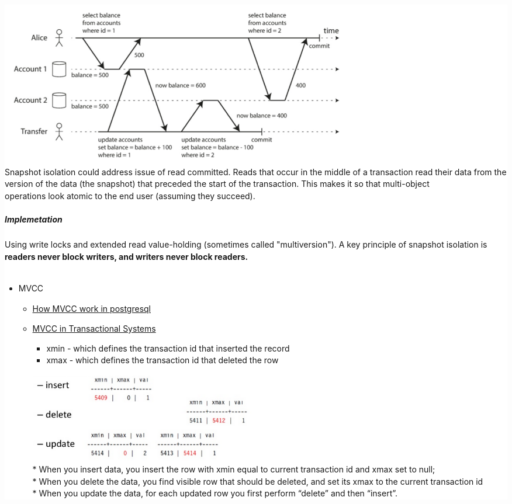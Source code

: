 <img src="resources/pictures/ddia_c7_snapshot_example.png" alt="ddia_c7_snapshot_example" width="600"/>  
<br/>
Snapshot isolation could address issue of read committed.  Reads that occur in the middle of a transaction read their data from the version of the data (the snapshot) that preceded the start of the transaction.  This makes it so that multi-object operations look atomic to the end user (assuming they succeed).


##### Implemetation   
  Using write locks and extended read value-holding (sometimes called "multiversion").  A key principle of snapshot isolation is **readers never block writers, and writers never block readers.**  
  <br/>
  * MVCC  
  	* [How MVCC work in postgresql](https://vladmihalcea.com/how-does-mvcc-multi-version-concurrency-control-work/)  
  	* [MVCC in Transactional Systems](https://0x0fff.com/mvcc-in-transactional-systems/)
  		* xmin - which defines the transaction id that inserted the record
  		* xmax - which defines the transaction id that deleted the row
  
		 <img src="resources/pictures/ddia_c7_postgres_mvcc.png" alt="ddia_c7_postgres_mvcc" width="400"/>   <br/>
			* When you insert data, you insert the row with xmin equal to current transaction id and xmax set to null;  
			* When you delete the data, you find visible row that should be deleted, and set its xmax to the current transaction id  
			* When you update the data, for each updated row you first perform “delete” and then “insert”.  
